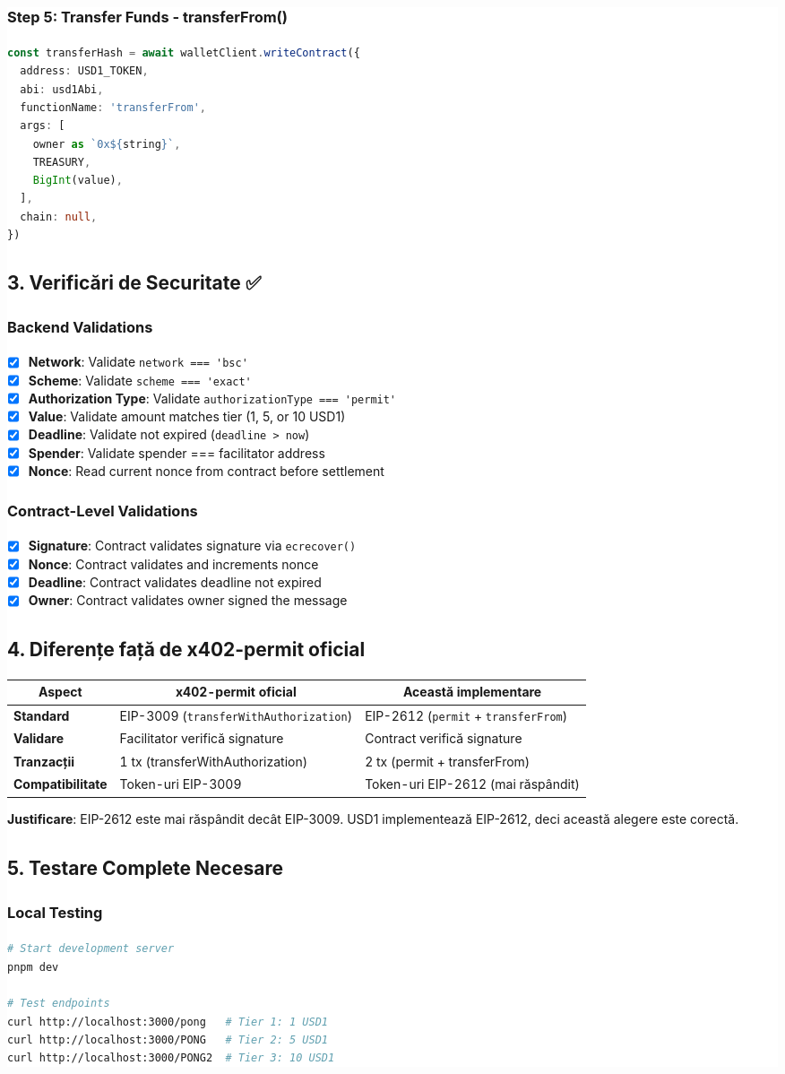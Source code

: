 ### Step 5: Transfer Funds - transferFrom()
```typescript
const transferHash = await walletClient.writeContract({
  address: USD1_TOKEN,
  abi: usd1Abi,
  functionName: 'transferFrom',
  args: [
    owner as `0x${string}`,
    TREASURY,
    BigInt(value),
  ],
  chain: null,
})
```

## 3. Verificări de Securitate ✅

### Backend Validations
- [x] **Network**: Validate `network === 'bsc'`
- [x] **Scheme**: Validate `scheme === 'exact'`
- [x] **Authorization Type**: Validate `authorizationType === 'permit'`
- [x] **Value**: Validate amount matches tier (1, 5, or 10 USD1)
- [x] **Deadline**: Validate not expired (`deadline > now`)
- [x] **Spender**: Validate spender === facilitator address
- [x] **Nonce**: Read current nonce from contract before settlement

### Contract-Level Validations
- [x] **Signature**: Contract validates signature via `ecrecover()`
- [x] **Nonce**: Contract validates and increments nonce
- [x] **Deadline**: Contract validates deadline not expired
- [x] **Owner**: Contract validates owner signed the message

## 4. Diferențe față de x402-permit oficial

| Aspect | x402-permit oficial | Această implementare |
|--------|---------------------|---------------------|
| **Standard** | EIP-3009 (`transferWithAuthorization`) | EIP-2612 (`permit` + `transferFrom`) |
| **Validare** | Facilitator verifică signature | Contract verifică signature |
| **Tranzacții** | 1 tx (transferWithAuthorization) | 2 tx (permit + transferFrom) |
| **Compatibilitate** | Token-uri EIP-3009 | Token-uri EIP-2612 (mai răspândit) |

**Justificare**: EIP-2612 este mai răspândit decât EIP-3009. USD1 implementează EIP-2612, deci această alegere este corectă.

## 5. Testare Complete Necesare

### Local Testing
```bash
# Start development server
pnpm dev

# Test endpoints
curl http://localhost:3000/pong   # Tier 1: 1 USD1
curl http://localhost:3000/PONG   # Tier 2: 5 USD1
curl http://localhost:3000/PONG2  # Tier 3: 10 USD1
```
